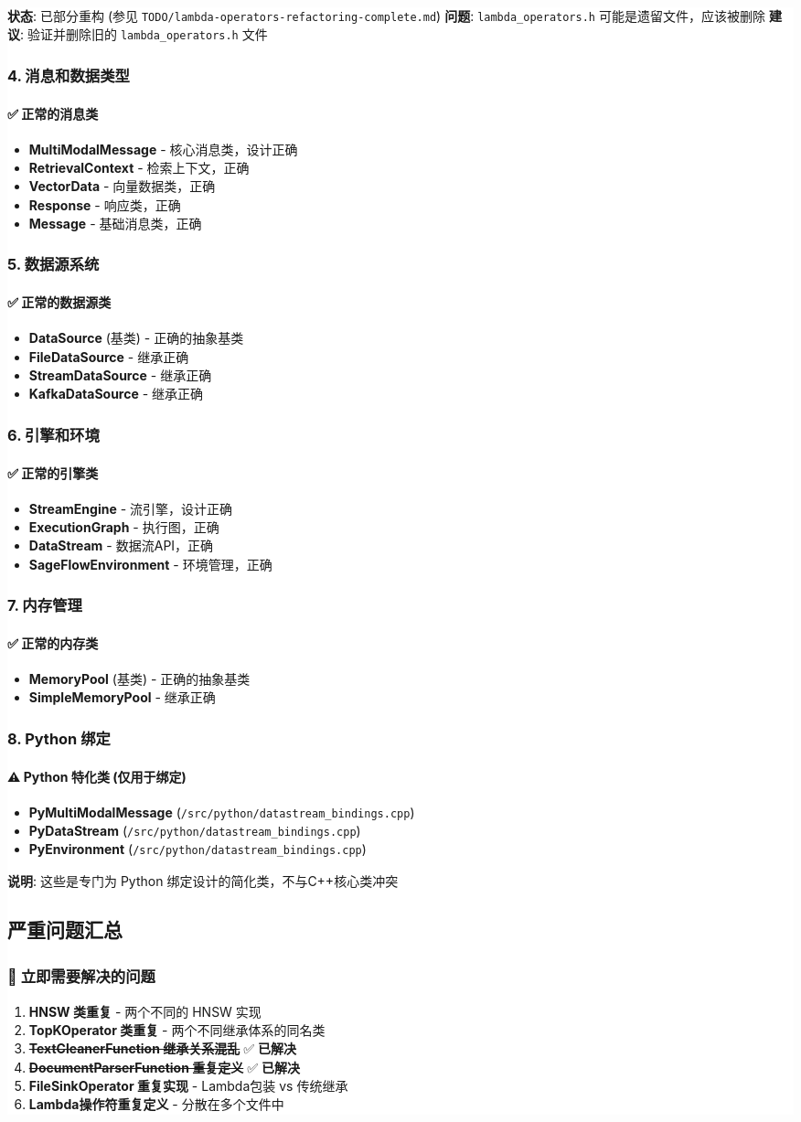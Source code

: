 **状态**: 已部分重构 (参见 `TODO/lambda-operators-refactoring-complete.md`)
**问题**: `lambda_operators.h` 可能是遗留文件，应该被删除
**建议**: 验证并删除旧的 `lambda_operators.h` 文件

### 4. 消息和数据类型

#### ✅ **正常的消息类**
- **MultiModalMessage** - 核心消息类，设计正确
- **RetrievalContext** - 检索上下文，正确
- **VectorData** - 向量数据类，正确
- **Response** - 响应类，正确
- **Message** - 基础消息类，正确

### 5. 数据源系统

#### ✅ **正常的数据源类**
- **DataSource** (基类) - 正确的抽象基类
- **FileDataSource** - 继承正确
- **StreamDataSource** - 继承正确
- **KafkaDataSource** - 继承正确

### 6. 引擎和环境

#### ✅ **正常的引擎类**
- **StreamEngine** - 流引擎，设计正确
- **ExecutionGraph** - 执行图，正确
- **DataStream** - 数据流API，正确
- **SageFlowEnvironment** - 环境管理，正确

### 7. 内存管理

#### ✅ **正常的内存类**
- **MemoryPool** (基类) - 正确的抽象基类
- **SimpleMemoryPool** - 继承正确

### 8. Python 绑定

#### ⚠️ **Python 特化类 (仅用于绑定)**
- **PyMultiModalMessage** (`/src/python/datastream_bindings.cpp`)
- **PyDataStream** (`/src/python/datastream_bindings.cpp`) 
- **PyEnvironment** (`/src/python/datastream_bindings.cpp`)

**说明**: 这些是专门为 Python 绑定设计的简化类，不与C++核心类冲突

## 严重问题汇总

### 🔴 **立即需要解决的问题**

1. **HNSW 类重复** - 两个不同的 HNSW 实现
2. **TopKOperator 类重复** - 两个不同继承体系的同名类
3. ~~**TextCleanerFunction 继承关系混乱**~~ ✅ **已解决**
4. ~~**DocumentParserFunction 重复定义**~~ ✅ **已解决**
5. **FileSinkOperator 重复实现** - Lambda包装 vs 传统继承
6. **Lambda操作符重复定义** - 分散在多个文件中
